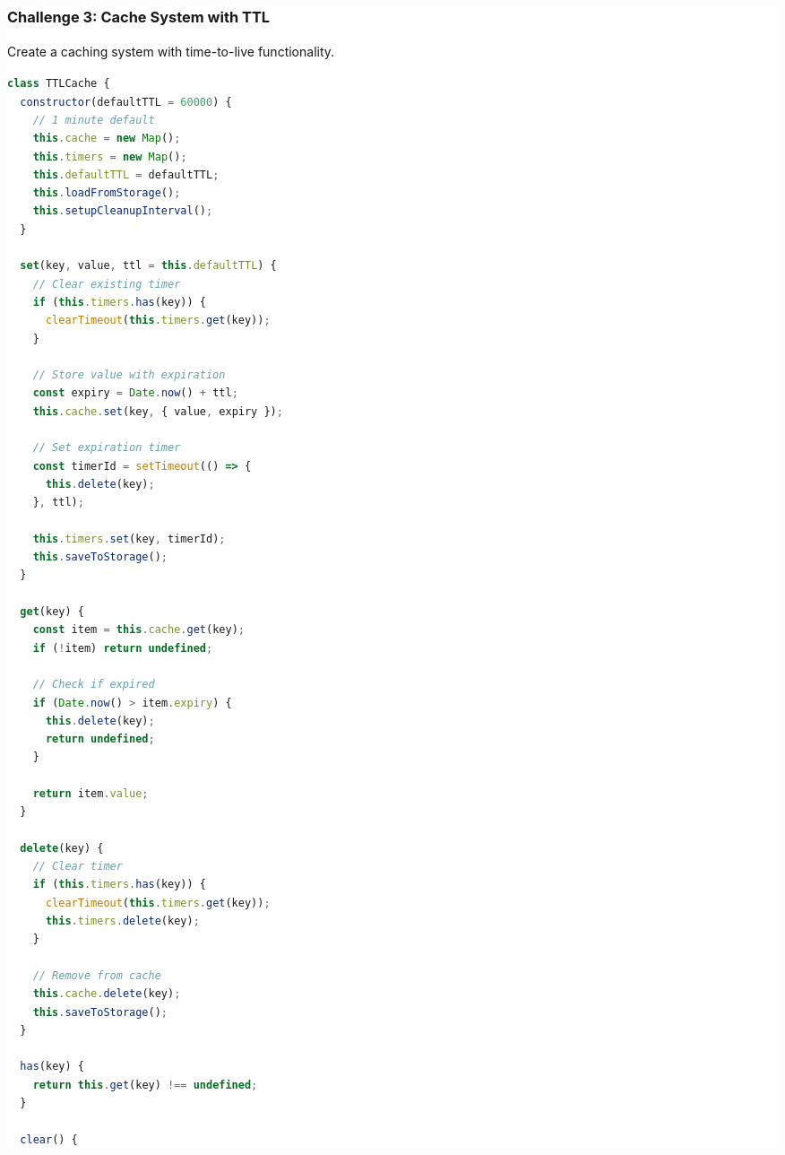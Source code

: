 ### Challenge 3: Cache System with TTL

Create a caching system with time-to-live functionality.

```javascript
class TTLCache {
  constructor(defaultTTL = 60000) {
    // 1 minute default
    this.cache = new Map();
    this.timers = new Map();
    this.defaultTTL = defaultTTL;
    this.loadFromStorage();
    this.setupCleanupInterval();
  }

  set(key, value, ttl = this.defaultTTL) {
    // Clear existing timer
    if (this.timers.has(key)) {
      clearTimeout(this.timers.get(key));
    }

    // Store value with expiration
    const expiry = Date.now() + ttl;
    this.cache.set(key, { value, expiry });

    // Set expiration timer
    const timerId = setTimeout(() => {
      this.delete(key);
    }, ttl);

    this.timers.set(key, timerId);
    this.saveToStorage();
  }

  get(key) {
    const item = this.cache.get(key);
    if (!item) return undefined;

    // Check if expired
    if (Date.now() > item.expiry) {
      this.delete(key);
      return undefined;
    }

    return item.value;
  }

  delete(key) {
    // Clear timer
    if (this.timers.has(key)) {
      clearTimeout(this.timers.get(key));
      this.timers.delete(key);
    }

    // Remove from cache
    this.cache.delete(key);
    this.saveToStorage();
  }

  has(key) {
    return this.get(key) !== undefined;
  }

  clear() {
```